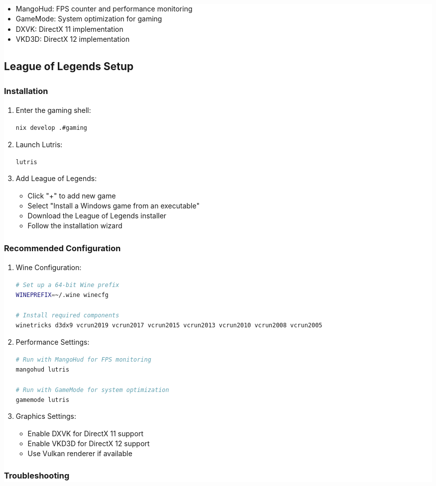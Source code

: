 - MangoHud: FPS counter and performance monitoring
- GameMode: System optimization for gaming
- DXVK: DirectX 11 implementation
- VKD3D: DirectX 12 implementation

## League of Legends Setup

### Installation

1. Enter the gaming shell:

   ```bash
   nix develop .#gaming
   ```

2. Launch Lutris:

   ```bash
   lutris
   ```

3. Add League of Legends:
   - Click "+" to add new game
   - Select "Install a Windows game from an executable"
   - Download the League of Legends installer
   - Follow the installation wizard

### Recommended Configuration

1. Wine Configuration:

   ```bash
   # Set up a 64-bit Wine prefix
   WINEPREFIX=~/.wine winecfg
   
   # Install required components
   winetricks d3dx9 vcrun2019 vcrun2017 vcrun2015 vcrun2013 vcrun2010 vcrun2008 vcrun2005
   ```

2. Performance Settings:

   ```bash
   # Run with MangoHud for FPS monitoring
   mangohud lutris
   
   # Run with GameMode for system optimization
   gamemode lutris
   ```

3. Graphics Settings:
   - Enable DXVK for DirectX 11 support
   - Enable VKD3D for DirectX 12 support
   - Use Vulkan renderer if available

### Troubleshooting

